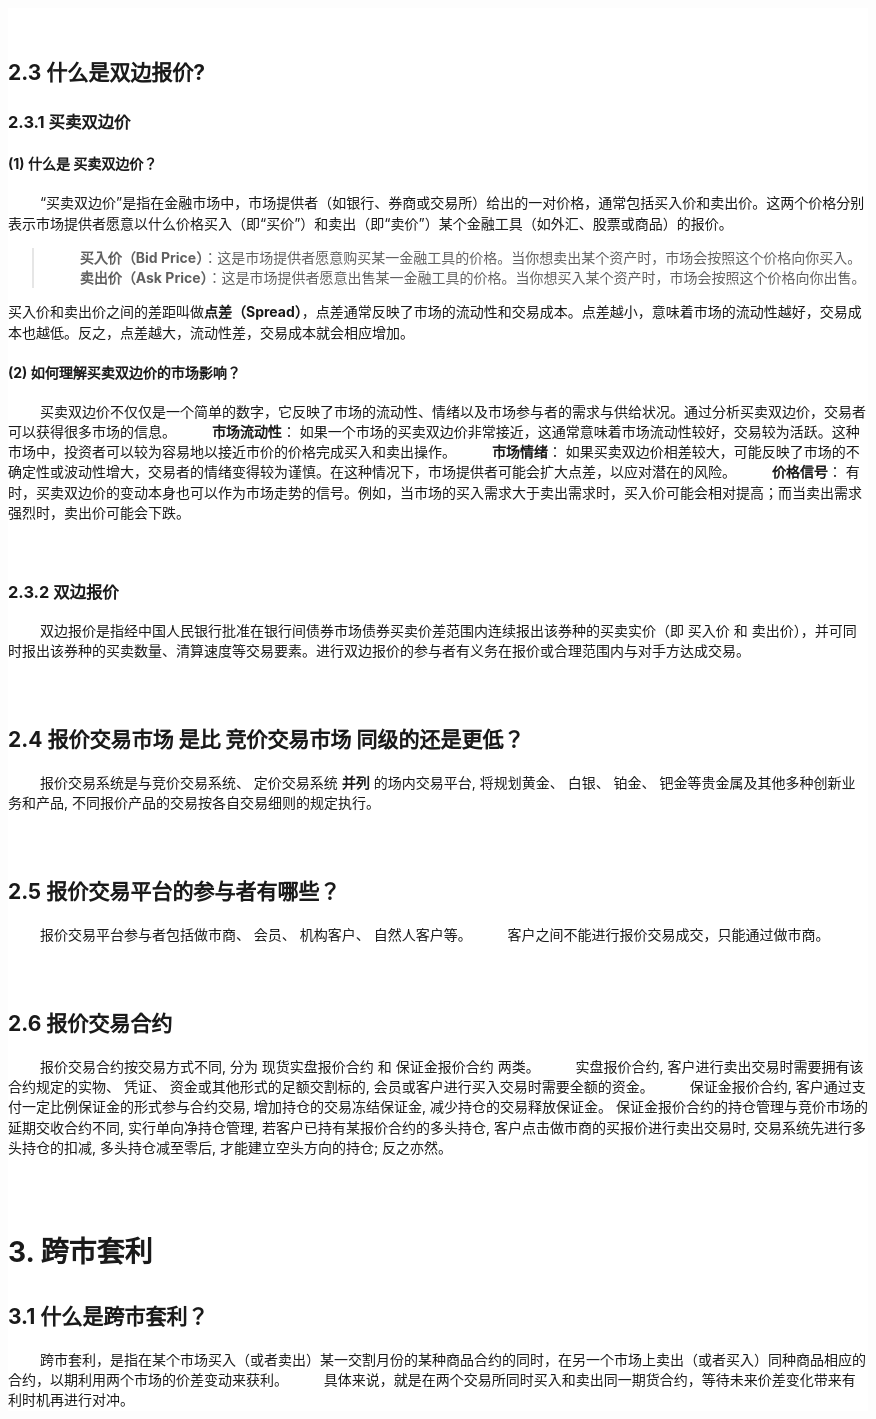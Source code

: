 &emsp;
## 2.3 什么是双边报价?
### 2.3.1 买卖双边价
#### (1) 什么是 买卖双边价？
&emsp;&emsp; “买卖双边价”是指在金融市场中，市场提供者（如银行、券商或交易所）给出的一对价格，通常包括买入价和卖出价。这两个价格分别表示市场提供者愿意以什么价格买入（即“买价”）和卖出（即“卖价”）某个金融工具（如外汇、股票或商品）的报价。
> &emsp;&emsp; **买入价（Bid Price）**：这是市场提供者愿意购买某一金融工具的价格。当你想卖出某个资产时，市场会按照这个价格向你买入。
> &emsp;&emsp; **卖出价（Ask Price）**：这是市场提供者愿意出售某一金融工具的价格。当你想买入某个资产时，市场会按照这个价格向你出售。
> 
买入价和卖出价之间的差距叫做**点差（Spread）**，点差通常反映了市场的流动性和交易成本。点差越小，意味着市场的流动性越好，交易成本也越低。反之，点差越大，流动性差，交易成本就会相应增加。

#### (2) 如何理解买卖双边价的市场影响？
&emsp;&emsp; 买卖双边价不仅仅是一个简单的数字，它反映了市场的流动性、情绪以及市场参与者的需求与供给状况。通过分析买卖双边价，交易者可以获得很多市场的信息。
&emsp;&emsp; **市场流动性**： 如果一个市场的买卖双边价非常接近，这通常意味着市场流动性较好，交易较为活跃。这种市场中，投资者可以较为容易地以接近市价的价格完成买入和卖出操作。
&emsp;&emsp; **市场情绪**： 如果买卖双边价相差较大，可能反映了市场的不确定性或波动性增大，交易者的情绪变得较为谨慎。在这种情况下，市场提供者可能会扩大点差，以应对潜在的风险。
&emsp;&emsp; **价格信号**： 有时，买卖双边价的变动本身也可以作为市场走势的信号。例如，当市场的买入需求大于卖出需求时，买入价可能会相对提高；而当卖出需求强烈时，卖出价可能会下跌。

&emsp;
### 2.3.2 双边报价
&emsp;&emsp; 双边报价是指经中国人民银行批准在银行间债券市场债券买卖价差范围内连续报出该券种的买卖实价（即 买入价 和 卖出价），并可同时报出该券种的买卖数量、清算速度等交易要素。进行双边报价的参与者有义务在报价或合理范围内与对手方达成交易。

&emsp;
## 2.4 报价交易市场 是比 竞价交易市场 同级的还是更低？
&emsp;&emsp; 报价交易系统是与竞价交易系统、 定价交易系统 **并列** 的场内交易平台, 将规划黄金、 白银、 铂金、 钯金等贵金属及其他多种创新业务和产品, 不同报价产品的交易按各自交易细则的规定执行。

&emsp;
## 2.5 报价交易平台的参与者有哪些？
&emsp;&emsp; 报价交易平台参与者包括做市商、 会员、 机构客户、 自然人客户等。
&emsp;&emsp; 客户之间不能进行报价交易成交，只能通过做市商。

&emsp;
## 2.6 报价交易合约
&emsp;&emsp; 报价交易合约按交易方式不同, 分为 现货实盘报价合约 和 保证金报价合约 两类。 
&emsp;&emsp; 实盘报价合约, 客户进行卖出交易时需要拥有该合约规定的实物、 凭证、 资金或其他形式的足额交割标的, 会员或客户进行买入交易时需要全额的资金。 
&emsp;&emsp; 保证金报价合约, 客户通过支付一定比例保证金的形式参与合约交易, 增加持仓的交易冻结保证金, 减少持仓的交易释放保证金。 保证金报价合约的持仓管理与竞价市场的延期交收合约不同, 实行单向净持仓管理, 若客户已持有某报价合约的多头持仓, 客户点击做市商的买报价进行卖出交易时, 交易系统先进行多头持仓的扣减, 多头持仓减至零后, 才能建立空头方向的持仓; 反之亦然。






&emsp;
&emsp;
# 3. 跨市套利
## 3.1 什么是跨市套利？
&emsp;&emsp; 跨市套利，是指在某个市场买入（或者卖出）某一交割月份的某种商品合约的同时，在另一个市场上卖出（或者买入）同种商品相应的合约，以期利用两个市场的价差变动来获利。
&emsp;&emsp; 具体来说，就是在两个交易所同时买入和卖出同一期货合约，等待未来价差变化带来有利时机再进行对冲。
